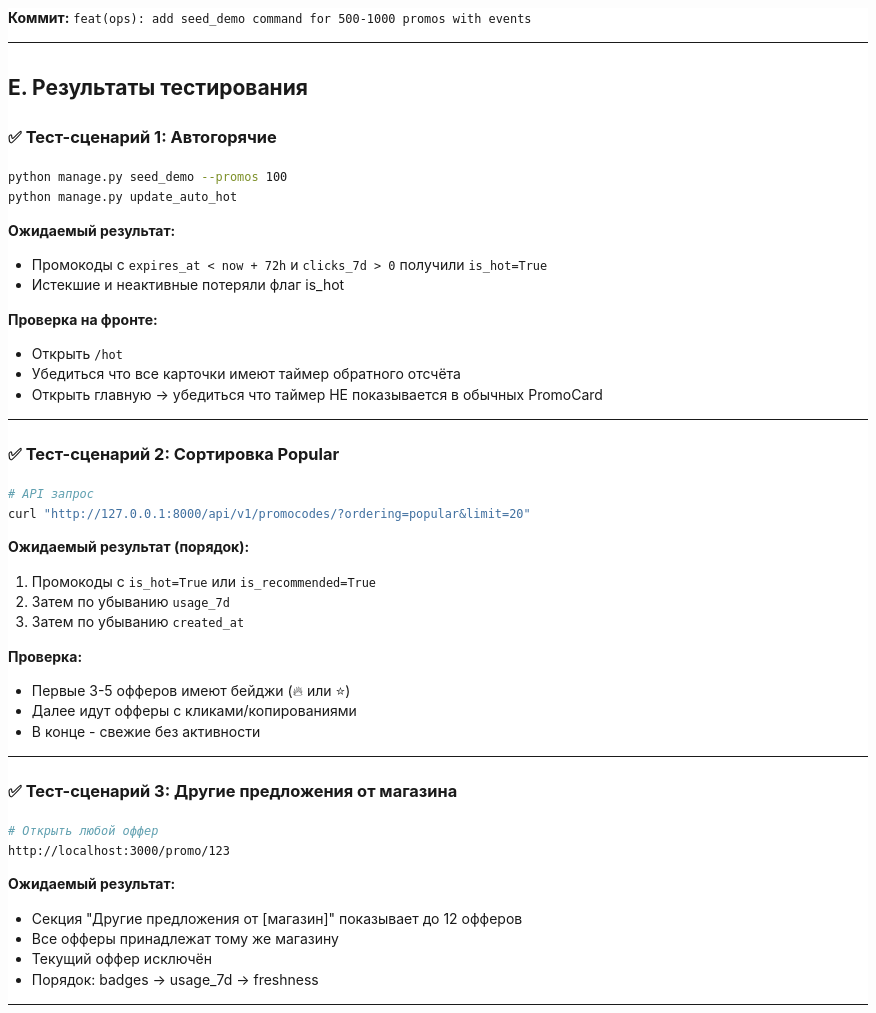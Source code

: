 **Коммит:** `feat(ops): add seed_demo command for 500-1000 promos with events`

---

## E. Результаты тестирования

### ✅ Тест-сценарий 1: Автогорячие

```bash
python manage.py seed_demo --promos 100
python manage.py update_auto_hot
```

**Ожидаемый результат:**
- Промокоды с `expires_at < now + 72h` и `clicks_7d > 0` получили `is_hot=True`
- Истекшие и неактивные потеряли флаг is_hot

**Проверка на фронте:**
- Открыть `/hot`
- Убедиться что все карточки имеют таймер обратного отсчёта
- Открыть главную → убедиться что таймер НЕ показывается в обычных PromoCard

---

### ✅ Тест-сценарий 2: Сортировка Popular

```bash
# API запрос
curl "http://127.0.0.1:8000/api/v1/promocodes/?ordering=popular&limit=20"
```

**Ожидаемый результат (порядок):**
1. Промокоды с `is_hot=True` или `is_recommended=True`
2. Затем по убыванию `usage_7d`
3. Затем по убыванию `created_at`

**Проверка:**
- Первые 3-5 офферов имеют бейджи (🔥 или ⭐)
- Далее идут офферы с кликами/копированиями
- В конце - свежие без активности

---

### ✅ Тест-сценарий 3: Другие предложения от магазина

```bash
# Открыть любой оффер
http://localhost:3000/promo/123
```

**Ожидаемый результат:**
- Секция "Другие предложения от [магазин]" показывает до 12 офферов
- Все офферы принадлежат тому же магазину
- Текущий оффер исключён
- Порядок: badges → usage_7d → freshness

---